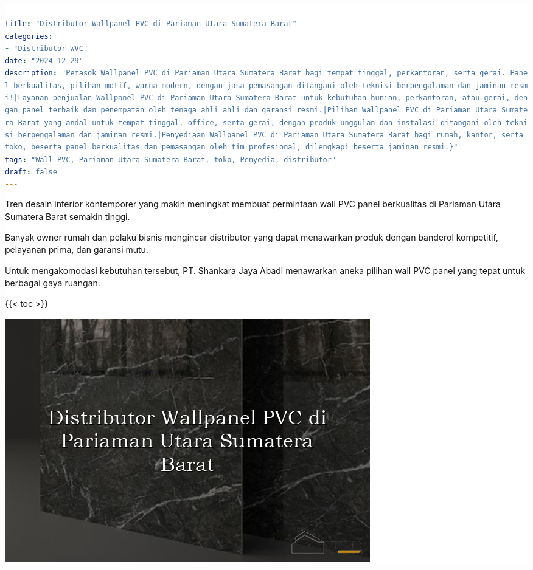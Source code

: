 ```yaml
---
title: "Distributor Wallpanel PVC di Pariaman Utara Sumatera Barat"
categories: 
- "Distributor-WVC"
date: "2024-12-29"
description: "Pemasok Wallpanel PVC di Pariaman Utara Sumatera Barat bagi tempat tinggal, perkantoran, serta gerai. Panel berkualitas, pilihan motif, warna modern, dengan jasa pemasangan ditangani oleh teknisi berpengalaman dan jaminan resmi!|Layanan penjualan Wallpanel PVC di Pariaman Utara Sumatera Barat untuk kebutuhan hunian, perkantoran, atau gerai, dengan panel terbaik dan penempatan oleh tenaga ahli ahli dan garansi resmi.|Pilihan Wallpanel PVC di Pariaman Utara Sumatera Barat yang andal untuk tempat tinggal, office, serta gerai, dengan produk unggulan dan instalasi ditangani oleh teknisi berpengalaman dan jaminan resmi.|Penyediaan Wallpanel PVC di Pariaman Utara Sumatera Barat bagi rumah, kantor, serta toko, beserta panel berkualitas dan pemasangan oleh tim profesional, dilengkapi beserta jaminan resmi.}"
tags: "Wall PVC, Pariaman Utara Sumatera Barat, toko, Penyedia, distributor"
draft: false
---
```


Tren desain interior kontemporer yang makin meningkat membuat permintaan wall PVC panel berkualitas di Pariaman Utara Sumatera Barat semakin tinggi.

Banyak owner rumah dan pelaku bisnis mengincar distributor yang dapat menawarkan produk dengan banderol kompetitif, pelayanan prima, dan garansi mutu.

Untuk mengakomodasi kebutuhan tersebut, PT. Shankara Jaya Abadi menawarkan aneka pilihan wall PVC panel yang tepat untuk berbagai gaya ruangan.

{{< toc >}}

![Distributor Wallpanel PVC di Pariaman Utara Sumatera Barat](/images/Distributor-WVC/Distributor-Wallpanel-PVC-di-Pariaman-Utara-Sumatera-Barat.png)
